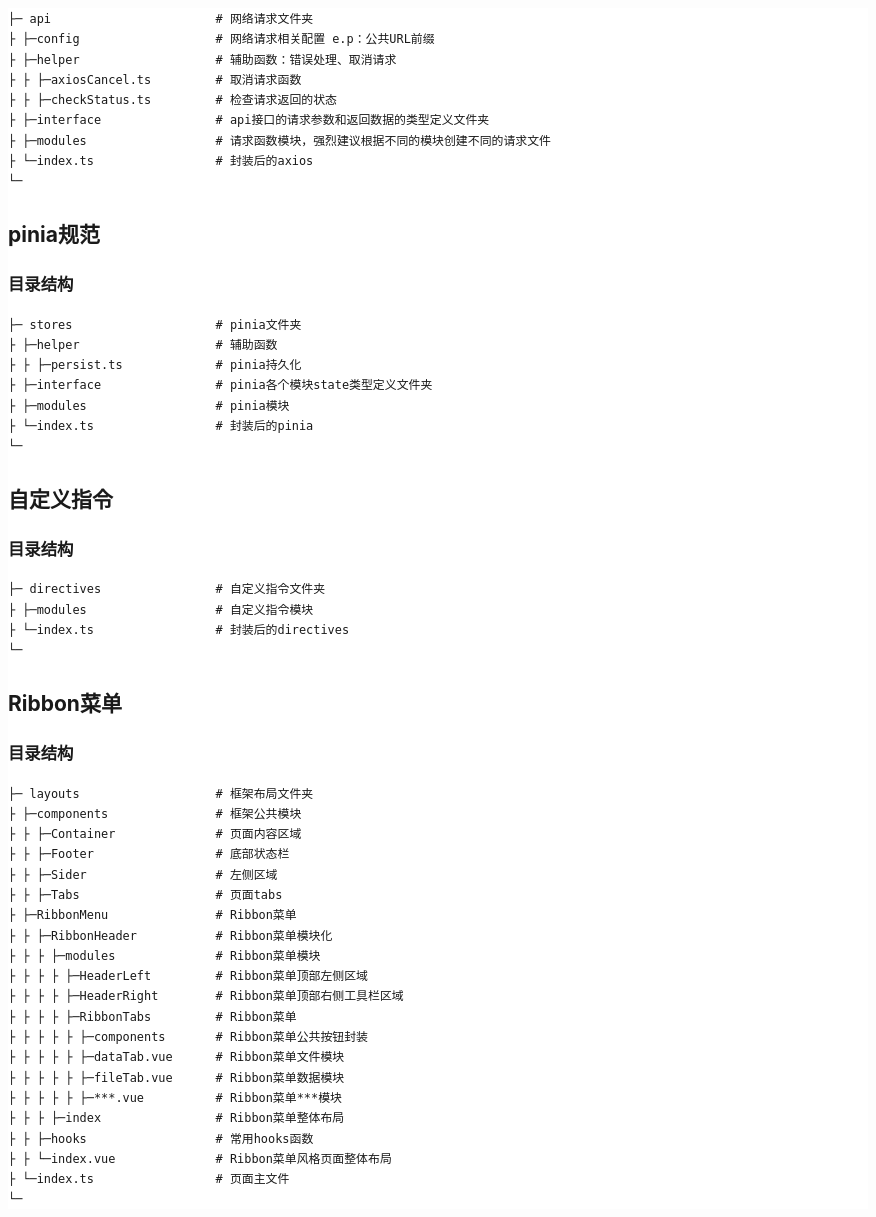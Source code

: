 ```
├─ api                       # 网络请求文件夹
├ ├─config                   # 网络请求相关配置 e.p：公共URL前缀
├ ├─helper                   # 辅助函数：错误处理、取消请求
├ ├ ├─axiosCancel.ts         # 取消请求函数
├ ├ ├─checkStatus.ts         # 检查请求返回的状态
├ ├─interface                # api接口的请求参数和返回数据的类型定义文件夹
├ ├─modules                  # 请求函数模块，强烈建议根据不同的模块创建不同的请求文件
├ └─index.ts                 # 封装后的axios
└─
```

## pinia规范

### 目录结构

```
├─ stores                    # pinia文件夹
├ ├─helper                   # 辅助函数
├ ├ ├─persist.ts             # pinia持久化
├ ├─interface                # pinia各个模块state类型定义文件夹
├ ├─modules                  # pinia模块
├ └─index.ts                 # 封装后的pinia
└─
```

## 自定义指令

### 目录结构

```
├─ directives                # 自定义指令文件夹
├ ├─modules                  # 自定义指令模块
├ └─index.ts                 # 封装后的directives
└─
```

## Ribbon菜单

### 目录结构

```
├─ layouts                   # 框架布局文件夹
├ ├─components               # 框架公共模块
├ ├ ├─Container              # 页面内容区域
├ ├ ├─Footer                 # 底部状态栏
├ ├ ├─Sider                  # 左侧区域
├ ├ ├─Tabs                   # 页面tabs
├ ├─RibbonMenu               # Ribbon菜单
├ ├ ├─RibbonHeader           # Ribbon菜单模块化
├ ├ ├ ├─modules              # Ribbon菜单模块
├ ├ ├ ├ ├─HeaderLeft         # Ribbon菜单顶部左侧区域
├ ├ ├ ├ ├─HeaderRight        # Ribbon菜单顶部右侧工具栏区域
├ ├ ├ ├ ├─RibbonTabs         # Ribbon菜单
├ ├ ├ ├ ├ ├─components       # Ribbon菜单公共按钮封装
├ ├ ├ ├ ├ ├─dataTab.vue      # Ribbon菜单文件模块
├ ├ ├ ├ ├ ├─fileTab.vue      # Ribbon菜单数据模块
├ ├ ├ ├ ├ ├─***.vue          # Ribbon菜单***模块
├ ├ ├ ├─index                # Ribbon菜单整体布局
├ ├ ├─hooks                  # 常用hooks函数
├ ├ └─index.vue              # Ribbon菜单风格页面整体布局
├ └─index.ts                 # 页面主文件
└─
```